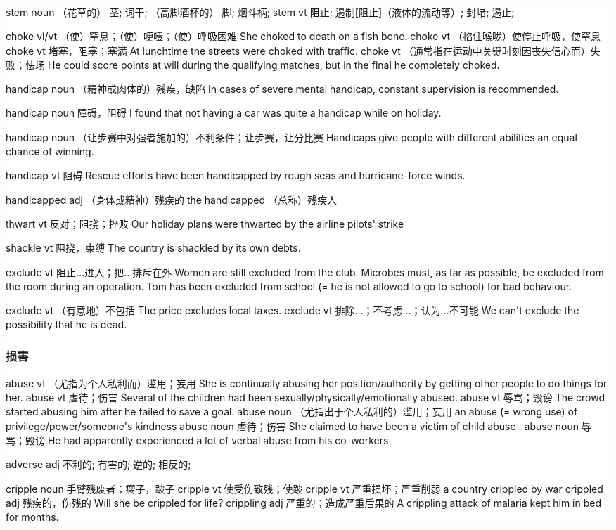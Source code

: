 stem noun （花草的） 茎; 词干; （高脚酒杯的） 脚; 烟斗柄;
stem vt 阻止; 遏制[阻止]（液体的流动等）; 封堵; 遏止;

choke vi/vt （使）窒息；（使）哽噎；（使）呼吸困难
She choked to death on a fish bone.
choke vt （掐住喉咙）使停止呼吸，使窒息
choke vt 堵塞，阻塞；塞满
At lunchtime the streets were choked with traffic.
choke vt （通常指在运动中关键时刻因丧失信心而）失败；怯场
He could score points at will during the qualifying matches, but in the final he completely choked.

handicap noun （精神或肉体的）残疾，缺陷
In cases of severe mental handicap, constant supervision is recommended.

handicap noun 障碍，阻碍
I found that not having a car was quite a handicap while on holiday.

handicap noun （让步赛中对强者施加的）不利条件；让步赛，让分比赛
Handicaps give people with different abilities an equal chance of winning.

handicap vt 阻碍
Rescue efforts have been handicapped by rough seas and hurricane-force winds.

handicapped adj （身体或精神）残疾的
the handicapped （总称）残疾人

thwart vt 反对；阻挠；挫败
Our holiday plans were thwarted by the airline pilots' strike

shackle vt 阻挠，束缚
The country is shackled by its own debts.

exclude vt 阻止…进入；把…排斥在外
Women are still excluded from the club.
Microbes must, as far as possible, be excluded from the room during an operation.
Tom has been excluded from school (= he is not allowed to go to school) for bad behaviour.

exclude vt （有意地）不包括
The price excludes local taxes.
exclude vt 排除…；不考虑…；认为…不可能
We can't exclude the possibility that he is dead.


### 损害
abuse vt （尤指为个人私利而）滥用；妄用 She is continually abusing her position/authority by getting other people to do things for her.
abuse vt 虐待；伤害 Several of the children had been sexually/physically/emotionally abused.
abuse vt 辱骂；毁谤 The crowd started abusing him after he failed to save a goal.
abuse noun （尤指出于个人私利的）滥用；妄用 an abuse (= wrong use) of privilege/power/someone's kindness
abuse noun 虐待；伤害 She claimed to have been a victim of child abuse .
abuse noun 辱骂；毁谤 He had apparently experienced a lot of verbal abuse from his co-workers.


adverse adj 不利的; 有害的; 逆的; 相反的;

cripple noun 手臂残废者；瘸子，跛子
cripple vt 使受伤致残；使跛
cripple vt 严重损坏；严重削弱 a country crippled by war
crippled adj 残疾的，伤残的 Will she be crippled for life?
crippling adj 严重的；造成严重后果的 A crippling attack of malaria kept him in bed for months.
